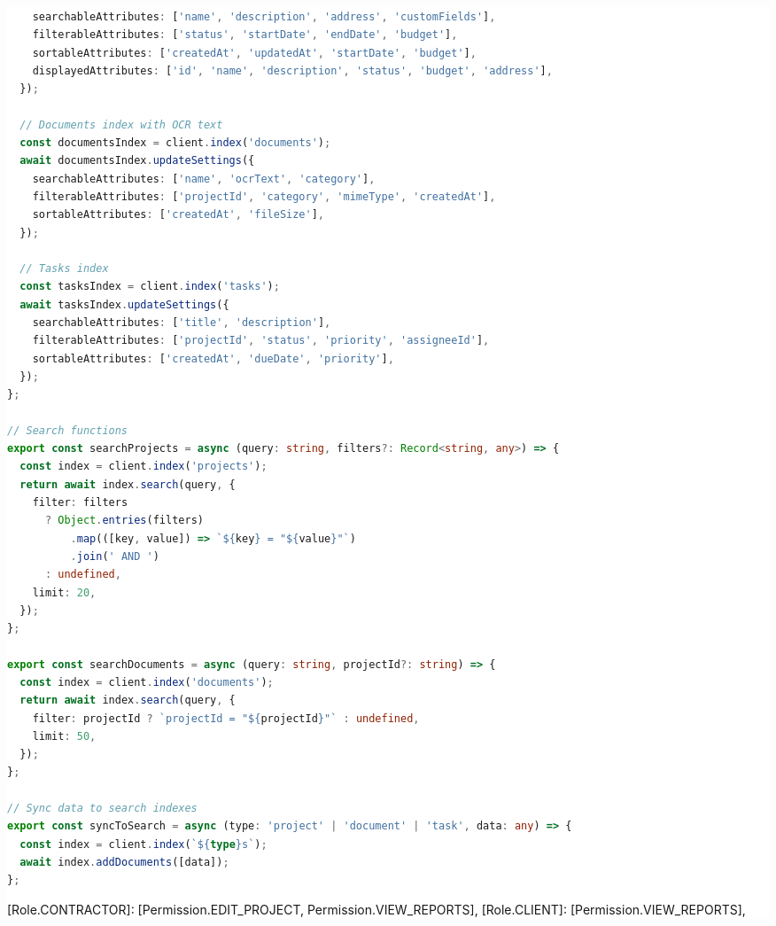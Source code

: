 ```typescript
    searchableAttributes: ['name', 'description', 'address', 'customFields'],
    filterableAttributes: ['status', 'startDate', 'endDate', 'budget'],
    sortableAttributes: ['createdAt', 'updatedAt', 'startDate', 'budget'],
    displayedAttributes: ['id', 'name', 'description', 'status', 'budget', 'address'],
  });

  // Documents index with OCR text
  const documentsIndex = client.index('documents');
  await documentsIndex.updateSettings({
    searchableAttributes: ['name', 'ocrText', 'category'],
    filterableAttributes: ['projectId', 'category', 'mimeType', 'createdAt'],
    sortableAttributes: ['createdAt', 'fileSize'],
  });

  // Tasks index
  const tasksIndex = client.index('tasks');
  await tasksIndex.updateSettings({
    searchableAttributes: ['title', 'description'],
    filterableAttributes: ['projectId', 'status', 'priority', 'assigneeId'],
    sortableAttributes: ['createdAt', 'dueDate', 'priority'],
  });
};

// Search functions
export const searchProjects = async (query: string, filters?: Record<string, any>) => {
  const index = client.index('projects');
  return await index.search(query, {
    filter: filters
      ? Object.entries(filters)
          .map(([key, value]) => `${key} = "${value}"`)
          .join(' AND ')
      : undefined,
    limit: 20,
  });
};

export const searchDocuments = async (query: string, projectId?: string) => {
  const index = client.index('documents');
  return await index.search(query, {
    filter: projectId ? `projectId = "${projectId}"` : undefined,
    limit: 50,
  });
};

// Sync data to search indexes
export const syncToSearch = async (type: 'project' | 'document' | 'task', data: any) => {
  const index = client.index(`${type}s`);
  await index.addDocuments([data]);
};
```


  [Role.ADMIN]: Object.values(Permission),
  [Role.PROJECT_MANAGER]: [
  [Role.CONTRACTOR]: [Permission.EDIT_PROJECT, Permission.VIEW_REPORTS],
  [Role.CLIENT]: [Permission.VIEW_REPORTS],